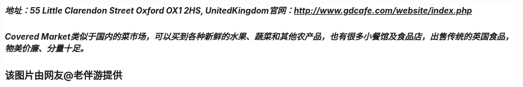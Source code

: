 ##### 地址：55 Little Clarendon Street Oxford OX1 2HS, UnitedKingdom官网：http://www.gdcafe.com/website/index.php
##### Covered Market类似于国内的菜市场，可以买到各种新鲜的水果、蔬菜和其他农产品，也有很多小餐馆及食品店，出售传统的英国食品，物美价廉、分量十足。
### 该图片由网友@老伴游提供
